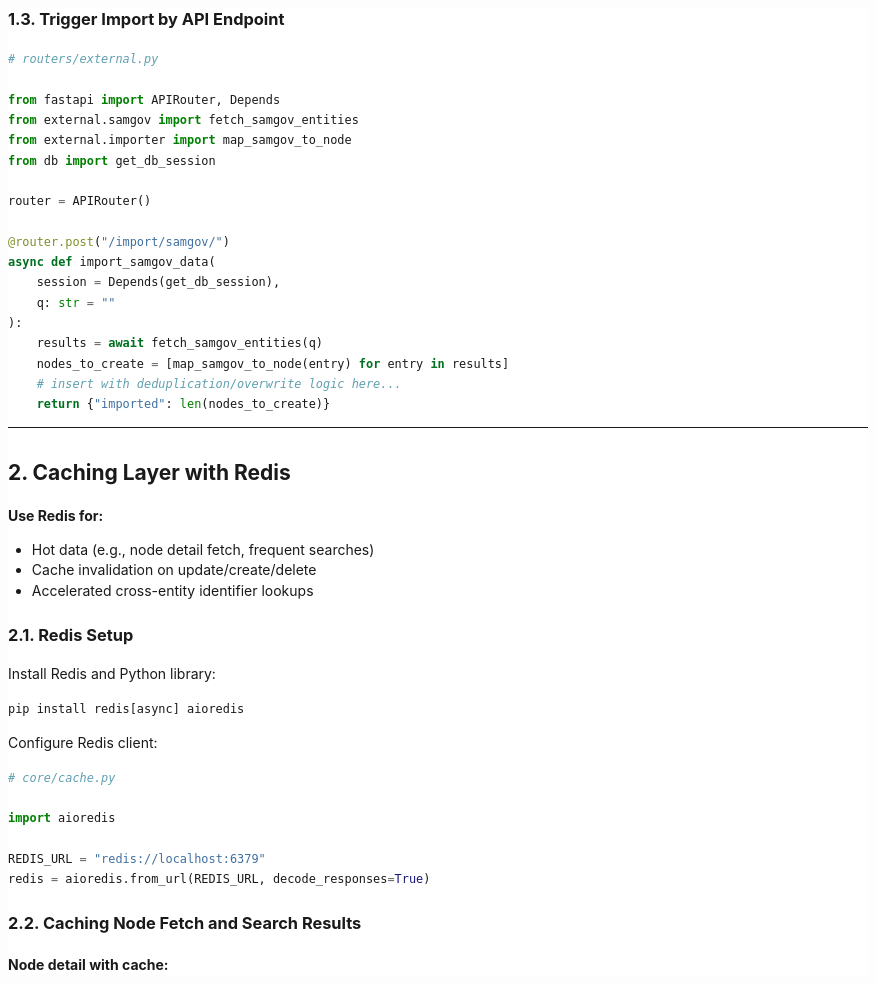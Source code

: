 ### 1.3. Trigger Import by API Endpoint

```python
# routers/external.py

from fastapi import APIRouter, Depends
from external.samgov import fetch_samgov_entities
from external.importer import map_samgov_to_node
from db import get_db_session

router = APIRouter()

@router.post("/import/samgov/")
async def import_samgov_data(
    session = Depends(get_db_session), 
    q: str = ""
):
    results = await fetch_samgov_entities(q)
    nodes_to_create = [map_samgov_to_node(entry) for entry in results]
    # insert with deduplication/overwrite logic here...
    return {"imported": len(nodes_to_create)}
```

---

## 2. Caching Layer with Redis

**Use Redis for:**
- Hot data (e.g., node detail fetch, frequent searches)
- Cache invalidation on update/create/delete
- Accelerated cross-entity identifier lookups

### 2.1. Redis Setup

Install Redis and Python library:

```
pip install redis[async] aioredis
```

Configure Redis client:
```python
# core/cache.py

import aioredis

REDIS_URL = "redis://localhost:6379"
redis = aioredis.from_url(REDIS_URL, decode_responses=True)
```

### 2.2. Caching Node Fetch and Search Results

#### Node detail with cache:
